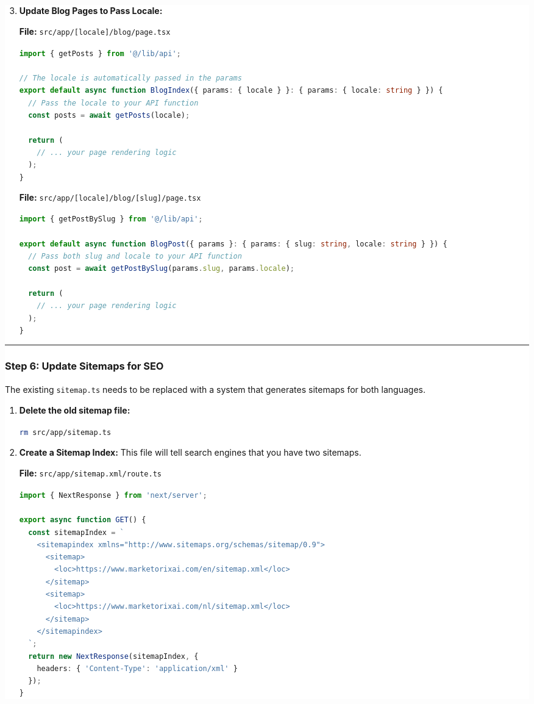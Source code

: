 3.  **Update Blog Pages to Pass Locale:**
    
    **File:** `src/app/[locale]/blog/page.tsx`
    ```typescript
    import { getPosts } from '@/lib/api';

    // The locale is automatically passed in the params
    export default async function BlogIndex({ params: { locale } }: { params: { locale: string } }) {
      // Pass the locale to your API function
      const posts = await getPosts(locale); 
      
      return (
        // ... your page rendering logic
      );
    }
    ```

    **File:** `src/app/[locale]/blog/[slug]/page.tsx`
    ```typescript
    import { getPostBySlug } from '@/lib/api';

    export default async function BlogPost({ params }: { params: { slug: string, locale: string } }) {
      // Pass both slug and locale to your API function
      const post = await getPostBySlug(params.slug, params.locale);
      
      return (
        // ... your page rendering logic
      );
    }
    ```

---

### Step 6: Update Sitemaps for SEO

The existing `sitemap.ts` needs to be replaced with a system that generates sitemaps for both languages.

1.  **Delete the old sitemap file:**
    ```bash
    rm src/app/sitemap.ts
    ```

2.  **Create a Sitemap Index:**
    This file will tell search engines that you have two sitemaps.

    **File:** `src/app/sitemap.xml/route.ts`
    ```typescript
    import { NextResponse } from 'next/server';

    export async function GET() {
      const sitemapIndex = `
        <sitemapindex xmlns="http://www.sitemaps.org/schemas/sitemap/0.9">
          <sitemap>
            <loc>https://www.marketorixai.com/en/sitemap.xml</loc>
          </sitemap>
          <sitemap>
            <loc>https://www.marketorixai.com/nl/sitemap.xml</loc>
          </sitemap>
        </sitemapindex>
      `;
      return new NextResponse(sitemapIndex, {
        headers: { 'Content-Type': 'application/xml' }
      });
    }
    ```
